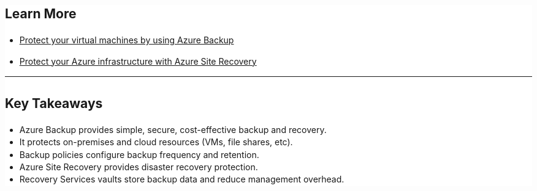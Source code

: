 

## Learn More 

- [Protect your virtual machines by using Azure Backup](https://learn.microsoft.com/training/modules/protect-virtual-machines-with-azure-backup/)

- [Protect your Azure infrastructure with Azure Site Recovery](https://learn.microsoft.com/en-us/training/modules/protect-infrastructure-with-site-recovery/)

---

## Key Takeaways

- Azure Backup provides simple, secure, cost-effective backup and recovery.
- It protects on-premises and cloud resources (VMs, file shares, etc).
- Backup policies configure backup frequency and retention.
- Azure Site Recovery provides disaster recovery protection.
- Recovery Services vaults store backup data and reduce management overhead.
